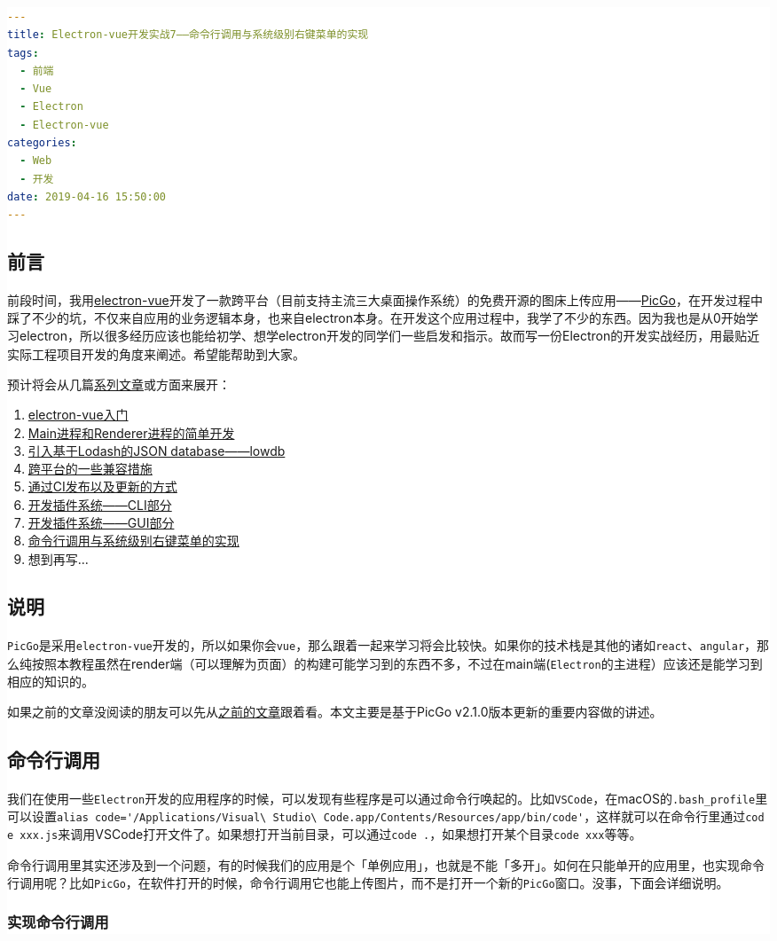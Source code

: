```yaml
---
title: Electron-vue开发实战7——命令行调用与系统级别右键菜单的实现
tags: 
  - 前端
  - Vue
  - Electron
  - Electron-vue
categories:
  - Web
  - 开发
date: 2019-04-16 15:50:00
---
```

## 前言

前段时间，我用[electron-vue](https://github.com/SimulatedGREG/electron-vue)开发了一款跨平台（目前支持主流三大桌面操作系统）的免费开源的图床上传应用——[PicGo](https://github.com/Molunerfinn/PicGo)，在开发过程中踩了不少的坑，不仅来自应用的业务逻辑本身，也来自electron本身。在开发这个应用过程中，我学了不少的东西。因为我也是从0开始学习electron，所以很多经历应该也能给初学、想学electron开发的同学们一些启发和指示。故而写一份Electron的开发实战经历，用最贴近实际工程项目开发的角度来阐述。希望能帮助到大家。

预计将会从几篇[系列文章](https://molunerfinn.com/tags/Electron-vue/)或方面来展开：

1. [electron-vue入门](https://molunerfinn.com/electron-vue-1/)
2. [Main进程和Renderer进程的简单开发](https://molunerfinn.com/electron-vue-2/)
3. [引入基于Lodash的JSON database——lowdb](https://molunerfinn.com/electron-vue-3/)
4. [跨平台的一些兼容措施](https://molunerfinn.com/electron-vue-4/)
5. [通过CI发布以及更新的方式](https://molunerfinn.com/electron-vue-5/)
6. [开发插件系统——CLI部分](https://molunerfinn.com/electron-vue-6/)
7. [开发插件系统——GUI部分](https://molunerfinn.com/electron-vue-7/)
8. [命令行调用与系统级别右键菜单的实现](https://molunerfinn.com/electron-vue-8/)
9. 想到再写...

## 说明

`PicGo`是采用`electron-vue`开发的，所以如果你会`vue`，那么跟着一起来学习将会比较快。如果你的技术栈是其他的诸如`react`、`angular`，那么纯按照本教程虽然在render端（可以理解为页面）的构建可能学习到的东西不多，不过在main端(`Electron`的主进程）应该还是能学习到相应的知识的。

如果之前的文章没阅读的朋友可以先从[之前的文章](https://molunerfinn.com/tags/Electron-vue/)跟着看。本文主要是基于PicGo v2.1.0版本更新的重要内容做的讲述。



## 命令行调用

我们在使用一些`Electron`开发的应用程序的时候，可以发现有些程序是可以通过命令行唤起的。比如`VSCode`，在macOS的`.bash_profile`里可以设置`alias code='/Applications/Visual\ Studio\ Code.app/Contents/Resources/app/bin/code'`，这样就可以在命令行里通过`code xxx.js`来调用VSCode打开文件了。如果想打开当前目录，可以通过`code .`，如果想打开某个目录`code xxx`等等。

命令行调用里其实还涉及到一个问题，有的时候我们的应用是个「单例应用」，也就是不能「多开」。如何在只能单开的应用里，也实现命令行调用呢？比如`PicGo`，在软件打开的时候，命令行调用它也能上传图片，而不是打开一个新的`PicGo`窗口。没事，下面会详细说明。

### 实现命令行调用
